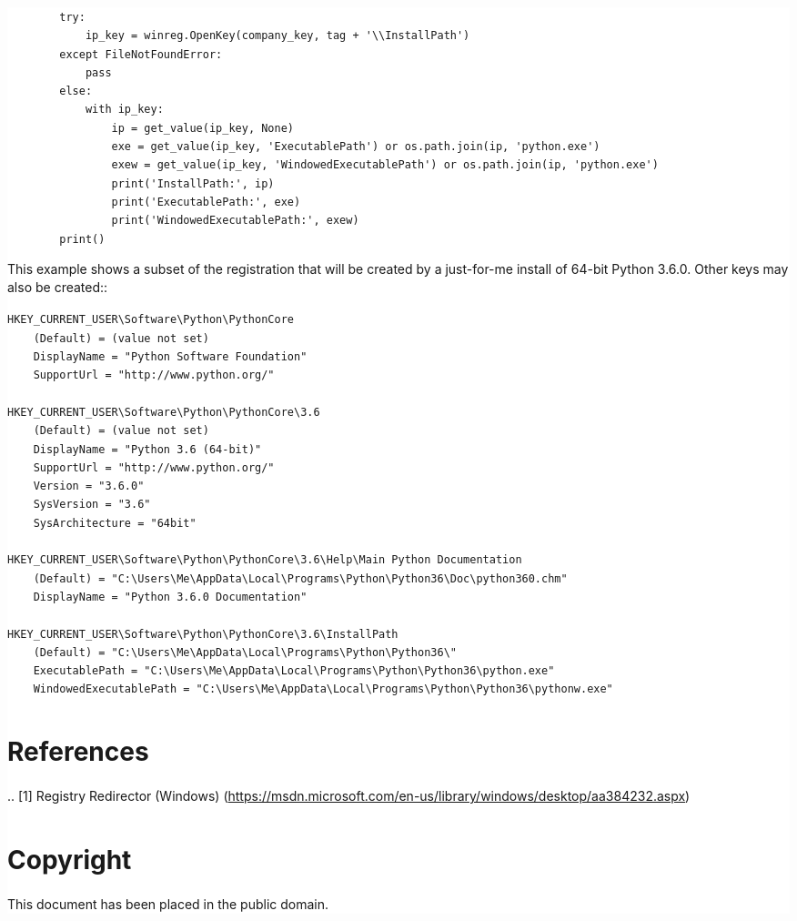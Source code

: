             try:
                ip_key = winreg.OpenKey(company_key, tag + '\\InstallPath')
            except FileNotFoundError:
                pass
            else:
                with ip_key:
                    ip = get_value(ip_key, None)
                    exe = get_value(ip_key, 'ExecutablePath') or os.path.join(ip, 'python.exe')
                    exew = get_value(ip_key, 'WindowedExecutablePath') or os.path.join(ip, 'python.exe')
                    print('InstallPath:', ip)
                    print('ExecutablePath:', exe)
                    print('WindowedExecutablePath:', exew)
            print()

This example shows a subset of the registration that will be created by
a just-for-me install of 64-bit Python 3.6.0. Other keys may also be
created::

    HKEY_CURRENT_USER\Software\Python\PythonCore
        (Default) = (value not set)
        DisplayName = "Python Software Foundation"
        SupportUrl = "http://www.python.org/"

    HKEY_CURRENT_USER\Software\Python\PythonCore\3.6
        (Default) = (value not set)
        DisplayName = "Python 3.6 (64-bit)"
        SupportUrl = "http://www.python.org/"
        Version = "3.6.0"
        SysVersion = "3.6"
        SysArchitecture = "64bit"

    HKEY_CURRENT_USER\Software\Python\PythonCore\3.6\Help\Main Python Documentation
        (Default) = "C:\Users\Me\AppData\Local\Programs\Python\Python36\Doc\python360.chm"
        DisplayName = "Python 3.6.0 Documentation"

    HKEY_CURRENT_USER\Software\Python\PythonCore\3.6\InstallPath
        (Default) = "C:\Users\Me\AppData\Local\Programs\Python\Python36\"
        ExecutablePath = "C:\Users\Me\AppData\Local\Programs\Python\Python36\python.exe"
        WindowedExecutablePath = "C:\Users\Me\AppData\Local\Programs\Python\Python36\pythonw.exe"

References
==========

.. \[1\] Registry Redirector (Windows)
(https://msdn.microsoft.com/en-us/library/windows/desktop/aa384232.aspx)

Copyright
=========

This document has been placed in the public domain.
